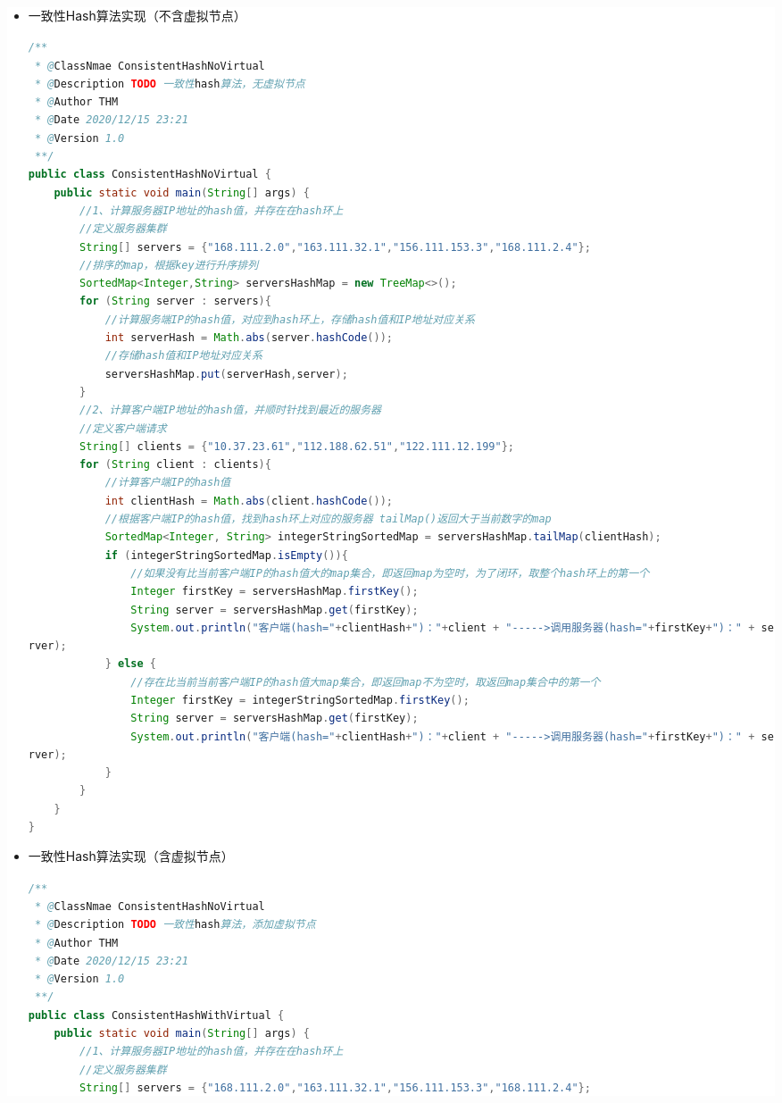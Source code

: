 - ⼀致性Hash算法实现（不含虚拟节点）

  ```java
  /**
   * @ClassNmae ConsistentHashNoVirtual
   * @Description TODO 一致性hash算法，无虚拟节点
   * @Author THM
   * @Date 2020/12/15 23:21
   * @Version 1.0
   **/
  public class ConsistentHashNoVirtual {
      public static void main(String[] args) {
          //1、计算服务器IP地址的hash值，并存在在hash环上
          //定义服务器集群
          String[] servers = {"168.111.2.0","163.111.32.1","156.111.153.3","168.111.2.4"};
          //排序的map，根据key进行升序排列
          SortedMap<Integer,String> serversHashMap = new TreeMap<>();
          for (String server : servers){
              //计算服务端IP的hash值，对应到hash环上，存储hash值和IP地址对应关系
              int serverHash = Math.abs(server.hashCode());
              //存储hash值和IP地址对应关系
              serversHashMap.put(serverHash,server);
          }
          //2、计算客户端IP地址的hash值，并顺时针找到最近的服务器
          //定义客户端请求
          String[] clients = {"10.37.23.61","112.188.62.51","122.111.12.199"};
          for (String client : clients){
              //计算客户端IP的hash值
              int clientHash = Math.abs(client.hashCode());
              //根据客户端IP的hash值，找到hash环上对应的服务器 tailMap()返回大于当前数字的map
              SortedMap<Integer, String> integerStringSortedMap = serversHashMap.tailMap(clientHash);
              if (integerStringSortedMap.isEmpty()){
                  //如果没有比当前客户端IP的hash值大的map集合，即返回map为空时，为了闭环，取整个hash环上的第一个
                  Integer firstKey = serversHashMap.firstKey();
                  String server = serversHashMap.get(firstKey);
                  System.out.println("客户端(hash="+clientHash+")："+client + "----->调用服务器(hash="+firstKey+")：" + server);
              } else {
                  //存在比当前当前客户端IP的hash值大map集合，即返回map不为空时，取返回map集合中的第一个
                  Integer firstKey = integerStringSortedMap.firstKey();
                  String server = serversHashMap.get(firstKey);
                  System.out.println("客户端(hash="+clientHash+")："+client + "----->调用服务器(hash="+firstKey+")：" + server);
              }
          }
      }
  }
  ```

- ⼀致性Hash算法实现（含虚拟节点）

  ```java
  /**
   * @ClassNmae ConsistentHashNoVirtual
   * @Description TODO 一致性hash算法，添加虚拟节点
   * @Author THM
   * @Date 2020/12/15 23:21
   * @Version 1.0
   **/
  public class ConsistentHashWithVirtual {
      public static void main(String[] args) {
          //1、计算服务器IP地址的hash值，并存在在hash环上
          //定义服务器集群
          String[] servers = {"168.111.2.0","163.111.32.1","156.111.153.3","168.111.2.4"};
  ```